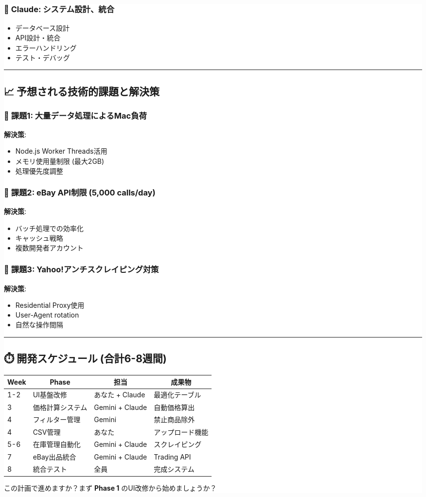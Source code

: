 ### 🔧 **Claude**: システム設計、統合
- データベース設計
- API設計・統合
- エラーハンドリング
- テスト・デバッグ

---

## 📈 予想される技術的課題と解決策

### 🚨 **課題1**: 大量データ処理によるMac負荷
**解決策**: 
- Node.js Worker Threads活用
- メモリ使用量制限 (最大2GB)
- 処理優先度調整

### 🚨 **課題2**: eBay API制限 (5,000 calls/day)
**解決策**:
- バッチ処理での効率化
- キャッシュ戦略
- 複数開発者アカウント

### 🚨 **課題3**: Yahoo!アンチスクレイピング対策
**解決策**:
- Residential Proxy使用
- User-Agent rotation
- 自然な操作間隔

---

## ⏱️ 開発スケジュール (合計6-8週間)

| Week | Phase | 担当 | 成果物 |
|------|-------|------|--------|
| 1-2 | UI基盤改修 | あなた + Claude | 最適化テーブル |
| 3 | 価格計算システム | Gemini + Claude | 自動価格算出 |
| 4 | フィルター管理 | Gemini | 禁止商品除外 |
| 4 | CSV管理 | あなた | アップロード機能 |
| 5-6 | 在庫管理自動化 | Gemini + Claude | スクレイピング |
| 7 | eBay出品統合 | Gemini + Claude | Trading API |
| 8 | 統合テスト | 全員 | 完成システム |

この計画で進めますか？まず **Phase 1** のUI改修から始めましょうか？

